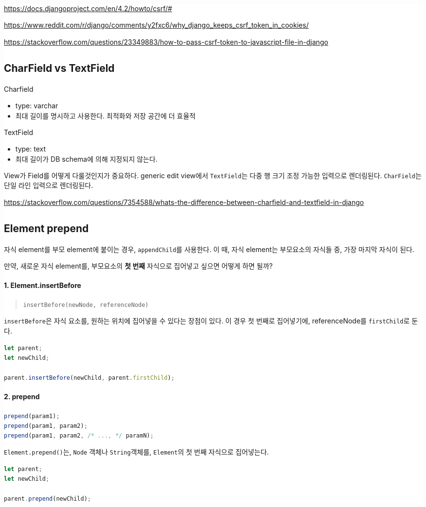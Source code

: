 https://docs.djangoproject.com/en/4.2/howto/csrf/#

https://www.reddit.com/r/django/comments/y2fxc6/why_django_keeps_csrf_token_in_cookies/

https://stackoverflow.com/questions/23349883/how-to-pass-csrf-token-to-javascript-file-in-django

## CharField vs TextField

Charfield

- type: varchar
- 최대 길이를 명시하고 사용한다. 최적화와 저장 공간에 더 효율적

TextField

- type: text
- 최대 길이가 DB schema에 의해 지정되지 않는다.

View가 Field를 어떻게 다룰것인지가 중요하다.
generic edit view에서 `TextField`는 다중 행 크기 조정 가능한 입력으로 렌더링된다.
`CharField`는 단일 라인 입력으로 렌더링된다.

https://stackoverflow.com/questions/7354588/whats-the-difference-between-charfield-and-textfield-in-django

## Element prepend

자식 element를 부모 element에 붙이는 경우, `appendChild`를 사용한다. 이 때, 자식 element는 부모요소의 자식들 중, 가장 마지막 자식이 된다.

만약, 새로운 자식 element를, 부모요소의 **첫 번째** 자식으로 집어넣고 싶으면 어떻게 하면 될까?

#### 1. Element.insertBefore

> `insertBefore(newNode, referenceNode)`

`insertBefore`은 자식 요소를, 원하는 위치에 집어넣을 수 있다는 장점이 있다.
이 경우 첫 번째로 집어넣기에, referenceNode를 `firstChild`로 둔다.

```js
let parent;
let newChild;

parent.insertBefore(newChild, parent.firstChild);
```

#### 2. prepend

```js
prepend(param1);
prepend(param1, param2);
prepend(param1, param2, /* ..., */ paramN);
```

`Element.prepend()`는, `Node` 객체나 `String`객체를, `Element`의 첫 번째 자식으로 집어넣는다.

```js
let parent;
let newChild;

parent.prepend(newChild);
```
